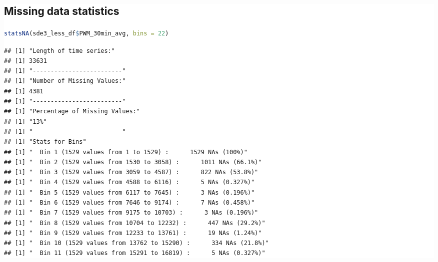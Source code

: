 Missing data statistics
-----------------------

``` r
statsNA(sde3_less_df$PWM_30min_avg, bins = 22)
```

    ## [1] "Length of time series:"
    ## [1] 33631
    ## [1] "-------------------------"
    ## [1] "Number of Missing Values:"
    ## [1] 4381
    ## [1] "-------------------------"
    ## [1] "Percentage of Missing Values:"
    ## [1] "13%"
    ## [1] "-------------------------"
    ## [1] "Stats for Bins"
    ## [1] "  Bin 1 (1529 values from 1 to 1529) :      1529 NAs (100%)"
    ## [1] "  Bin 2 (1529 values from 1530 to 3058) :      1011 NAs (66.1%)"
    ## [1] "  Bin 3 (1529 values from 3059 to 4587) :      822 NAs (53.8%)"
    ## [1] "  Bin 4 (1529 values from 4588 to 6116) :      5 NAs (0.327%)"
    ## [1] "  Bin 5 (1529 values from 6117 to 7645) :      3 NAs (0.196%)"
    ## [1] "  Bin 6 (1529 values from 7646 to 9174) :      7 NAs (0.458%)"
    ## [1] "  Bin 7 (1529 values from 9175 to 10703) :      3 NAs (0.196%)"
    ## [1] "  Bin 8 (1529 values from 10704 to 12232) :      447 NAs (29.2%)"
    ## [1] "  Bin 9 (1529 values from 12233 to 13761) :      19 NAs (1.24%)"
    ## [1] "  Bin 10 (1529 values from 13762 to 15290) :      334 NAs (21.8%)"
    ## [1] "  Bin 11 (1529 values from 15291 to 16819) :      5 NAs (0.327%)"